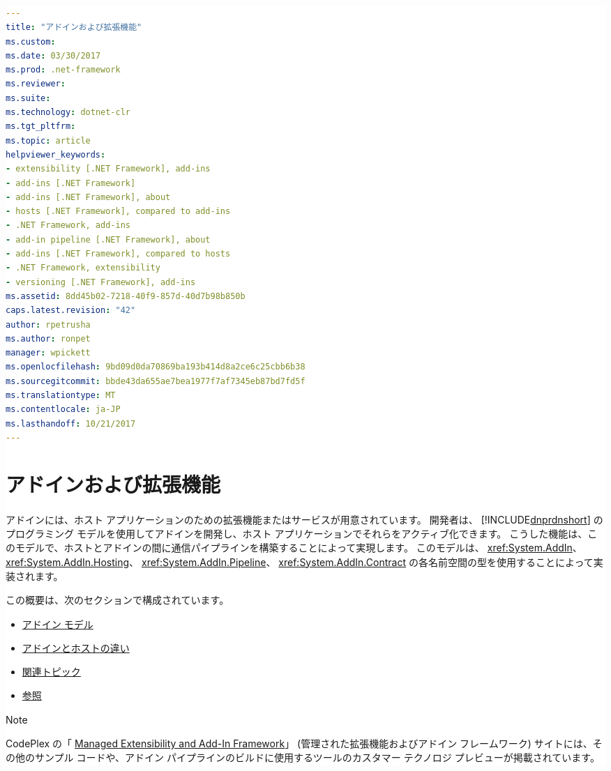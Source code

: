 ```yaml
---
title: "アドインおよび拡張機能"
ms.custom: 
ms.date: 03/30/2017
ms.prod: .net-framework
ms.reviewer: 
ms.suite: 
ms.technology: dotnet-clr
ms.tgt_pltfrm: 
ms.topic: article
helpviewer_keywords:
- extensibility [.NET Framework], add-ins
- add-ins [.NET Framework]
- add-ins [.NET Framework], about
- hosts [.NET Framework], compared to add-ins
- .NET Framework, add-ins
- add-in pipeline [.NET Framework], about
- add-ins [.NET Framework], compared to hosts
- .NET Framework, extensibility
- versioning [.NET Framework], add-ins
ms.assetid: 8dd45b02-7218-40f9-857d-40d7b98b850b
caps.latest.revision: "42"
author: rpetrusha
ms.author: ronpet
manager: wpickett
ms.openlocfilehash: 9bd09d0da70869ba193b414d8a2ce6c25cbb6b38
ms.sourcegitcommit: bbde43da655ae7bea1977f7af7345eb87bd7fd5f
ms.translationtype: MT
ms.contentlocale: ja-JP
ms.lasthandoff: 10/21/2017
---
```

# <a name="add-ins-and-extensibility"></a>アドインおよび拡張機能
<a name="top"></a> アドインには、ホスト アプリケーションのための拡張機能またはサービスが用意されています。 開発者は、 [!INCLUDE[dnprdnshort](../../../includes/dnprdnshort-md.md)] のプログラミング モデルを使用してアドインを開発し、ホスト アプリケーションでそれらをアクティブ化できます。 こうした機能は、このモデルで、ホストとアドインの間に通信パイプラインを構築することによって実現します。 このモデルは、 <xref:System.AddIn>、 <xref:System.AddIn.Hosting>、 <xref:System.AddIn.Pipeline>、 <xref:System.AddIn.Contract> の各名前空間の型を使用することによって実装されます。  
  
 この概要は、次のセクションで構成されています。  
  
-   [アドイン モデル](#addin_model)  
  
-   [アドインとホストの違い](#distinguishing_between_addins_and_hosts)  
  
-   [関連トピック](#related_topics)  
  
-   [参照](#reference)  
  
> [!NOTE]
>  CodePlex の「 [Managed Extensibility and Add-In Framework](http://go.microsoft.com/fwlink/?LinkId=121190)」 (管理された拡張機能およびアドイン フレームワーク) サイトには、その他のサンプル コードや、アドイン パイプラインのビルドに使用するツールのカスタマー テクノロジ プレビューが掲載されています。  
  